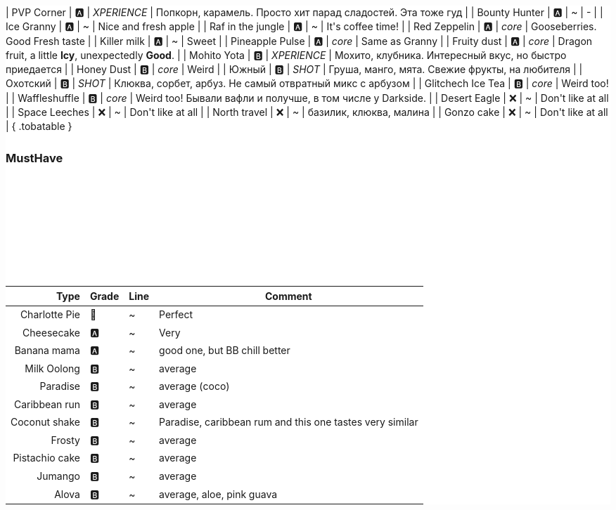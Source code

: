 |        PVP Corner | 🅰️     | _XPERIENCE_ | Попкорн, карамель. Просто хит парад сладостей. Эта тоже гуд                               |
|     Bounty Hunter | 🅰️     | ~           | -                                                                                         |
|        Ice Granny | 🅰️     | ~           | Nice and fresh apple                                                                      |
| Raf in the jungle | 🅰️     | ~           | It's coffee time!                                                                         |
|      Red Zeppelin | 🅰️     | _core_      | Gooseberries. Good Fresh taste                                                            |
|       Killer milk | 🅰️     | ~           | Sweet                                                                                     |
|   Pineapple Pulse | 🅰️     | _core_      | Same as Granny                                                                            |
|       Fruity dust | 🅰️     | _core_      | Dragon fruit, a little **Icy**, unexpectedly **Good**.                                    |
|       Mohito Yota | 🅱️     | _XPERIENCE_ | Мохито, клубника. Интересный вкус, но быстро приедается                                   |
|        Honey Dust | 🅱️     | _core_      | Weird                                                                                     |
|             Южный | 🅱️     | _SHOT_      | Груша, манго, мята. Свежие фрукты, на любителя                                            |
|          Охотский | 🅱️     | _SHOT_      | Клюква, сорбет, арбуз. Не самый отвратный микс с арбузом                                  |
| Glitchech Ice Tea | 🅱️     | _core_      | Weird too!                                                                                |
|     Waffleshuffle | 🅱️     | _core_      | Weird too! Бывали вафли и получше, в том числе у Darkside.                                |
|      Desert Eagle | ❌     | ~           | Don't like at all                                                                         |
|     Space Leeches | ❌     | ~           | Don't like at all                                                                         |
|      North travel | ❌     | ~           | базилик, клюква, малина                                                                   |
|        Gonzo cake | ❌     | ~           | Don't like at all                                                                         |
{ .tobatable }

### MustHave

![tobacco mh](logo/musthave.png)

|           Type | Grade | Line | Comment                                                  |
| -------------: | ----- | ---- | -------------------------------------------------------- |
|  Charlotte Pie | 👑     | ~    | Perfect                                                  |
|     Cheesecake | 🅰️     | ~    | Very                                                     |
|    Banana mama | 🅰️     | ~    | good one, but BB chill better                            |
|    Milk Oolong | 🅱️     | ~    | average                                                  |
|       Paradise | 🅱️     | ~    | average (coco)                                           |
|  Caribbean run | 🅱️     | ~    | average                                                  |
|  Coconut shake | 🅱️     | ~    | Paradise, caribbean rum and this one tastes very similar |
|         Frosty | 🅱️     | ~    | average                                                  |
| Pistachio cake | 🅱️     | ~    | average                                                  |
|        Jumango | 🅱️     | ~    | average                                                  |
|          Alova | 🅱️     | ~    | average, aloe, pink guava                                |